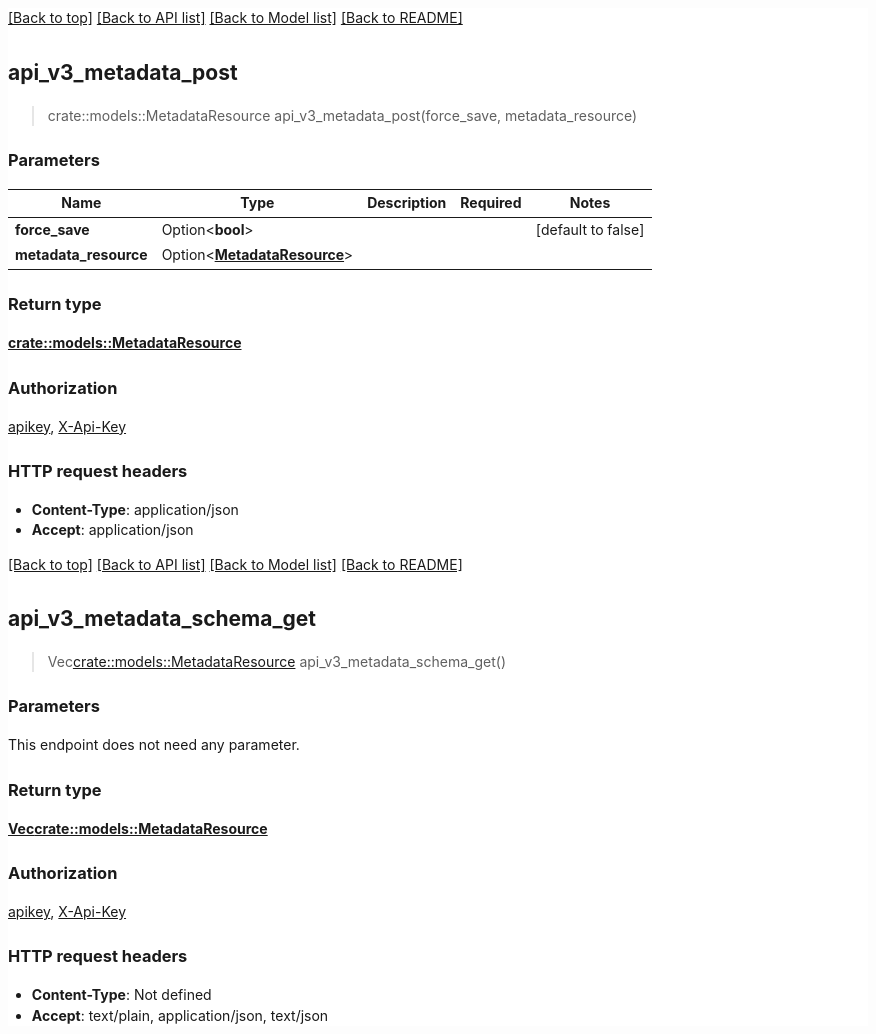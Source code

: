 [[Back to top]](#) [[Back to API list]](../README.md#documentation-for-api-endpoints) [[Back to Model list]](../README.md#documentation-for-models) [[Back to README]](../README.md)


## api_v3_metadata_post

> crate::models::MetadataResource api_v3_metadata_post(force_save, metadata_resource)


### Parameters


Name | Type | Description  | Required | Notes
------------- | ------------- | ------------- | ------------- | -------------
**force_save** | Option<**bool**> |  |  |[default to false]
**metadata_resource** | Option<[**MetadataResource**](MetadataResource.md)> |  |  |

### Return type

[**crate::models::MetadataResource**](MetadataResource.md)

### Authorization

[apikey](../README.md#apikey), [X-Api-Key](../README.md#X-Api-Key)

### HTTP request headers

- **Content-Type**: application/json
- **Accept**: application/json

[[Back to top]](#) [[Back to API list]](../README.md#documentation-for-api-endpoints) [[Back to Model list]](../README.md#documentation-for-models) [[Back to README]](../README.md)


## api_v3_metadata_schema_get

> Vec<crate::models::MetadataResource> api_v3_metadata_schema_get()


### Parameters

This endpoint does not need any parameter.

### Return type

[**Vec<crate::models::MetadataResource>**](MetadataResource.md)

### Authorization

[apikey](../README.md#apikey), [X-Api-Key](../README.md#X-Api-Key)

### HTTP request headers

- **Content-Type**: Not defined
- **Accept**: text/plain, application/json, text/json
